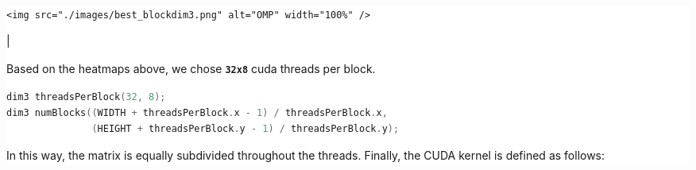     <img src="./images/best_blockdim3.png" alt="OMP" width="100%" />
  </figure>
</div>

 |

Based on the heatmaps above, we chose **`32x8`** cuda threads per block.

```cpp
dim3 threadsPerBlock(32, 8);
dim3 numBlocks((WIDTH + threadsPerBlock.x - 1) / threadsPerBlock.x, 
               (HEIGHT + threadsPerBlock.y - 1) / threadsPerBlock.y);
```

In this way, the matrix is equally subdivided throughout the threads. Finally, the CUDA kernel is defined as follows:
